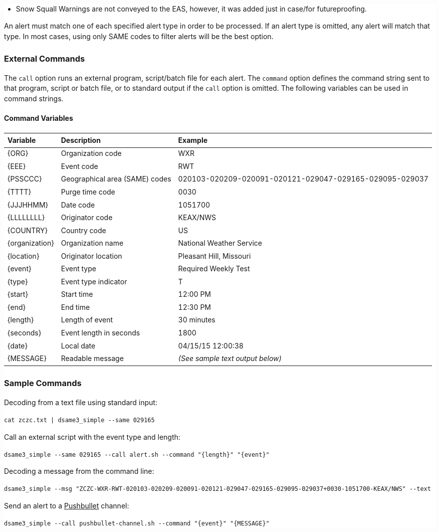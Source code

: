 * Snow Squall Warnings are not conveyed to the EAS, however, it was added just in case/for futureproofing.

An alert must match one of each specified alert type in order to be processed. If an alert type is omitted, any alert will match that type. In most cases, using only SAME codes to filter alerts will be the best option.

### External Commands

The `call` option runs an external program, script/batch file for each alert.  The `command` option defines the command string sent to that program, script or batch file, or to standard output if the `call` option is omitted. The following variables can be used in command strings.

#### Command Variables

Variable        | Description                       | Example
:---------------|:----------------------------------|:------------------
 {ORG}          | Organization code                 | WXR
 {EEE}          | Event code                        | RWT
 {PSSCCC}       | Geographical area (SAME) codes    | 020103-020209-020091-020121-029047-029165-029095-029037
 {TTTT}         | Purge time code                   | 0030
 {JJJHHMM}      | Date code                         | 1051700
 {LLLLLLLL}     | Originator code                   | KEAX/NWS
 {COUNTRY}      | Country code                      | US
 {organization} | Organization name                 | National Weather Service
 {location}     | Originator location               | Pleasant Hill, Missouri
 {event}        | Event type                        | Required Weekly Test
 {type}         | Event type indicator              | T
 {start}        | Start time                        | 12:00 PM
 {end}          | End time                          | 12:30 PM
 {length}       | Length of event                   | 30 minutes
 {seconds}      | Event length in seconds           | 1800 
 {date}         | Local date                        | 04/15/15 12:00:38
 {MESSAGE}      | Readable message                  | *(See sample text output below)*


### Sample Commands

Decoding from a text file using standard input:

`cat zczc.txt | dsame3_simple --same 029165`

Call an external script with the event type and length:

`dsame3_simple --same 029165 --call alert.sh --command "{length}" "{event}"`

Decoding a message from the command line:

`dsame3_simple --msg "ZCZC-WXR-RWT-020103-020209-020091-020121-029047-029165-029095-029037+0030-1051700-KEAX/NWS" --text`

Send an alert to a [Pushbullet](https://www.pushbullet.com) channel:

`dsame3_simple --call pushbullet-channel.sh --command "{event}" "{MESSAGE}"`

